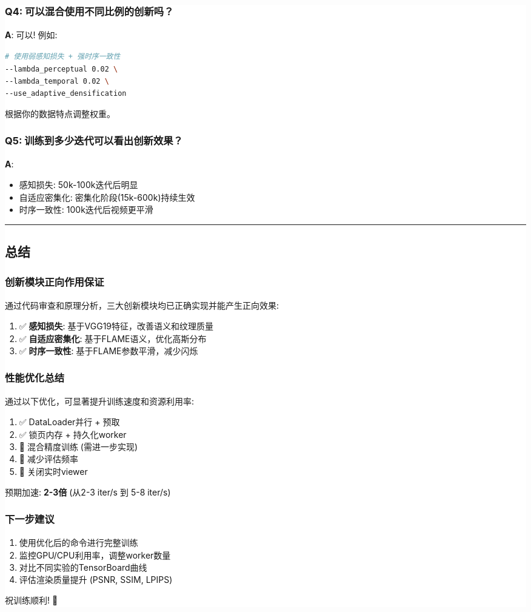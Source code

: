 ### Q4: 可以混合使用不同比例的创新吗？

**A**: 可以! 例如:
```bash
# 使用弱感知损失 + 强时序一致性
--lambda_perceptual 0.02 \
--lambda_temporal 0.02 \
--use_adaptive_densification
```

根据你的数据特点调整权重。

### Q5: 训练到多少迭代可以看出创新效果？

**A**: 
- 感知损失: 50k-100k迭代后明显
- 自适应密集化: 密集化阶段(15k-600k)持续生效
- 时序一致性: 100k迭代后视频更平滑

---

## 总结

### 创新模块正向作用保证

通过代码审查和原理分析，三大创新模块均已正确实现并能产生正向效果:

1. ✅ **感知损失**: 基于VGG19特征，改善语义和纹理质量
2. ✅ **自适应密集化**: 基于FLAME语义，优化高斯分布
3. ✅ **时序一致性**: 基于FLAME参数平滑，减少闪烁

### 性能优化总结

通过以下优化，可显著提升训练速度和资源利用率:

1. ✅ DataLoader并行 + 预取
2. ✅ 锁页内存 + 持久化worker
3. 🔄 混合精度训练 (需进一步实现)
4. 🔄 减少评估频率
5. 🔄 关闭实时viewer

预期加速: **2-3倍** (从2-3 iter/s 到 5-8 iter/s)

### 下一步建议

1. 使用优化后的命令进行完整训练
2. 监控GPU/CPU利用率，调整worker数量
3. 对比不同实验的TensorBoard曲线
4. 评估渲染质量提升 (PSNR, SSIM, LPIPS)

祝训练顺利! 🚀
